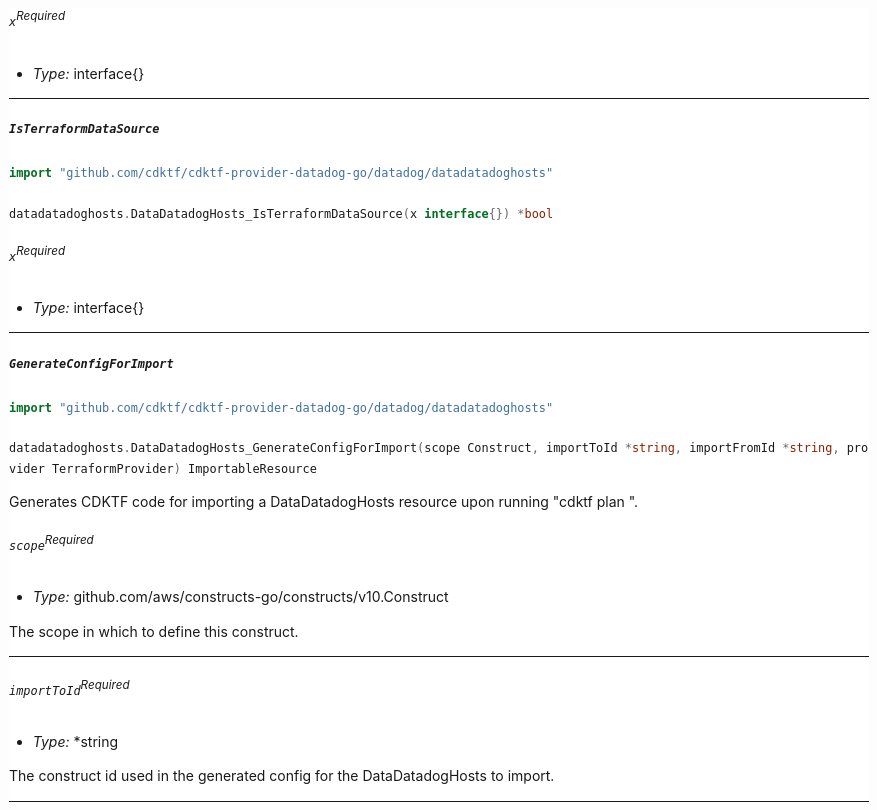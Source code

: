 ###### `x`<sup>Required</sup> <a name="x" id="@cdktf/provider-datadog.dataDatadogHosts.DataDatadogHosts.isTerraformElement.parameter.x"></a>

- *Type:* interface{}

---

##### `IsTerraformDataSource` <a name="IsTerraformDataSource" id="@cdktf/provider-datadog.dataDatadogHosts.DataDatadogHosts.isTerraformDataSource"></a>

```go
import "github.com/cdktf/cdktf-provider-datadog-go/datadog/datadatadoghosts"

datadatadoghosts.DataDatadogHosts_IsTerraformDataSource(x interface{}) *bool
```

###### `x`<sup>Required</sup> <a name="x" id="@cdktf/provider-datadog.dataDatadogHosts.DataDatadogHosts.isTerraformDataSource.parameter.x"></a>

- *Type:* interface{}

---

##### `GenerateConfigForImport` <a name="GenerateConfigForImport" id="@cdktf/provider-datadog.dataDatadogHosts.DataDatadogHosts.generateConfigForImport"></a>

```go
import "github.com/cdktf/cdktf-provider-datadog-go/datadog/datadatadoghosts"

datadatadoghosts.DataDatadogHosts_GenerateConfigForImport(scope Construct, importToId *string, importFromId *string, provider TerraformProvider) ImportableResource
```

Generates CDKTF code for importing a DataDatadogHosts resource upon running "cdktf plan <stack-name>".

###### `scope`<sup>Required</sup> <a name="scope" id="@cdktf/provider-datadog.dataDatadogHosts.DataDatadogHosts.generateConfigForImport.parameter.scope"></a>

- *Type:* github.com/aws/constructs-go/constructs/v10.Construct

The scope in which to define this construct.

---

###### `importToId`<sup>Required</sup> <a name="importToId" id="@cdktf/provider-datadog.dataDatadogHosts.DataDatadogHosts.generateConfigForImport.parameter.importToId"></a>

- *Type:* *string

The construct id used in the generated config for the DataDatadogHosts to import.

---